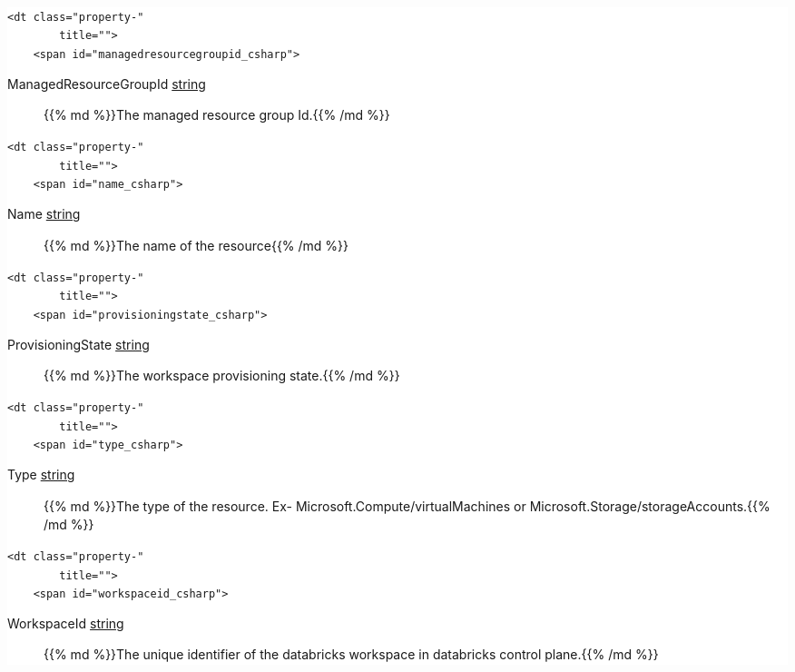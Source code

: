     <dt class="property-"
            title="">
        <span id="managedresourcegroupid_csharp">
<a href="#managedresourcegroupid_csharp" style="color: inherit; text-decoration: inherit;">Managed<wbr>Resource<wbr>Group<wbr>Id</a>
</span> 
        <span class="property-indicator"></span>
        <span class="property-type"><a href="https://docs.microsoft.com/en-us/dotnet/csharp/language-reference/builtin-types/built-in-types">string</a></span>
    </dt>
    <dd>{{% md %}}The managed resource group Id.{{% /md %}}</dd>

    <dt class="property-"
            title="">
        <span id="name_csharp">
<a href="#name_csharp" style="color: inherit; text-decoration: inherit;">Name</a>
</span> 
        <span class="property-indicator"></span>
        <span class="property-type"><a href="https://docs.microsoft.com/en-us/dotnet/csharp/language-reference/builtin-types/built-in-types">string</a></span>
    </dt>
    <dd>{{% md %}}The name of the resource{{% /md %}}</dd>

    <dt class="property-"
            title="">
        <span id="provisioningstate_csharp">
<a href="#provisioningstate_csharp" style="color: inherit; text-decoration: inherit;">Provisioning<wbr>State</a>
</span> 
        <span class="property-indicator"></span>
        <span class="property-type"><a href="https://docs.microsoft.com/en-us/dotnet/csharp/language-reference/builtin-types/built-in-types">string</a></span>
    </dt>
    <dd>{{% md %}}The workspace provisioning state.{{% /md %}}</dd>

    <dt class="property-"
            title="">
        <span id="type_csharp">
<a href="#type_csharp" style="color: inherit; text-decoration: inherit;">Type</a>
</span> 
        <span class="property-indicator"></span>
        <span class="property-type"><a href="https://docs.microsoft.com/en-us/dotnet/csharp/language-reference/builtin-types/built-in-types">string</a></span>
    </dt>
    <dd>{{% md %}}The type of the resource. Ex- Microsoft.Compute/virtualMachines or Microsoft.Storage/storageAccounts.{{% /md %}}</dd>

    <dt class="property-"
            title="">
        <span id="workspaceid_csharp">
<a href="#workspaceid_csharp" style="color: inherit; text-decoration: inherit;">Workspace<wbr>Id</a>
</span> 
        <span class="property-indicator"></span>
        <span class="property-type"><a href="https://docs.microsoft.com/en-us/dotnet/csharp/language-reference/builtin-types/built-in-types">string</a></span>
    </dt>
    <dd>{{% md %}}The unique identifier of the databricks workspace in databricks control plane.{{% /md %}}</dd>
